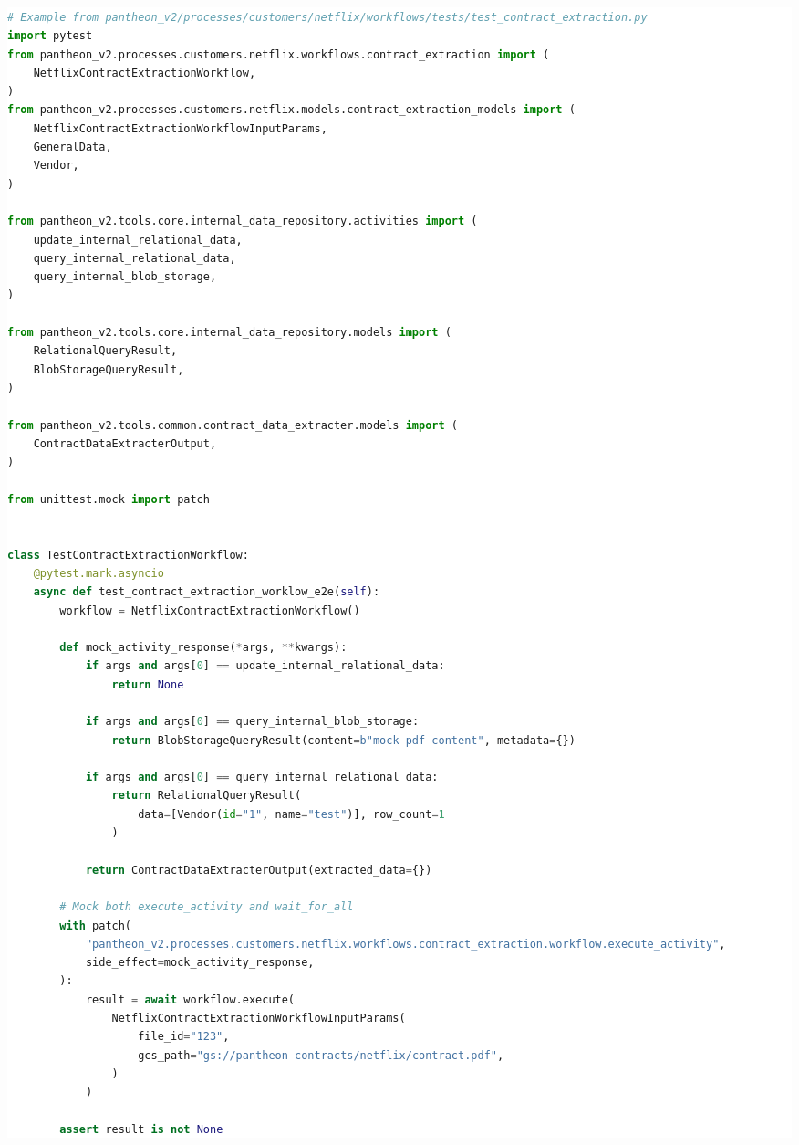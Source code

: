 ```python
# Example from pantheon_v2/processes/customers/netflix/workflows/tests/test_contract_extraction.py
import pytest
from pantheon_v2.processes.customers.netflix.workflows.contract_extraction import (
    NetflixContractExtractionWorkflow,
)
from pantheon_v2.processes.customers.netflix.models.contract_extraction_models import (
    NetflixContractExtractionWorkflowInputParams,
    GeneralData,
    Vendor,
)

from pantheon_v2.tools.core.internal_data_repository.activities import (
    update_internal_relational_data,
    query_internal_relational_data,
    query_internal_blob_storage,
)

from pantheon_v2.tools.core.internal_data_repository.models import (
    RelationalQueryResult,
    BlobStorageQueryResult,
)

from pantheon_v2.tools.common.contract_data_extracter.models import (
    ContractDataExtracterOutput,
)

from unittest.mock import patch


class TestContractExtractionWorkflow:
    @pytest.mark.asyncio
    async def test_contract_extraction_worklow_e2e(self):
        workflow = NetflixContractExtractionWorkflow()

        def mock_activity_response(*args, **kwargs):
            if args and args[0] == update_internal_relational_data:
                return None

            if args and args[0] == query_internal_blob_storage:
                return BlobStorageQueryResult(content=b"mock pdf content", metadata={})

            if args and args[0] == query_internal_relational_data:
                return RelationalQueryResult(
                    data=[Vendor(id="1", name="test")], row_count=1
                )

            return ContractDataExtracterOutput(extracted_data={})

        # Mock both execute_activity and wait_for_all
        with patch(
            "pantheon_v2.processes.customers.netflix.workflows.contract_extraction.workflow.execute_activity",
            side_effect=mock_activity_response,
        ):
            result = await workflow.execute(
                NetflixContractExtractionWorkflowInputParams(
                    file_id="123",
                    gcs_path="gs://pantheon-contracts/netflix/contract.pdf",
                )
            )

        assert result is not None
```